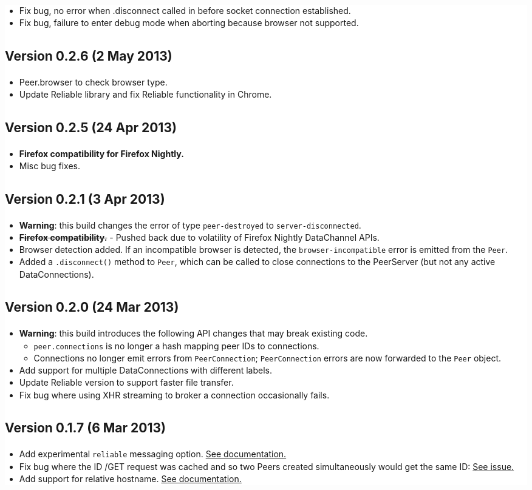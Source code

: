 - Fix bug, no error when .disconnect called in before socket connection established.
- Fix bug, failure to enter debug mode when aborting because browser not supported.

## Version 0.2.6 (2 May 2013)

- Peer.browser to check browser type.
- Update Reliable library and fix Reliable functionality in Chrome.

## Version 0.2.5 (24 Apr 2013)

- **Firefox compatibility for Firefox Nightly.**
- Misc bug fixes.

## Version 0.2.1 (3 Apr 2013)

- **Warning**: this build changes the error of type `peer-destroyed` to `server-disconnected`.
- ~~**Firefox compatibility.**~~ - Pushed back due to volatility of Firefox Nightly DataChannel APIs.
- Browser detection added. If an incompatible browser is detected, the `browser-incompatible` error is emitted from the `Peer`.
- Added a `.disconnect()` method to `Peer`, which can be called to close connections to the PeerServer (but not any active DataConnections).

## Version 0.2.0 (24 Mar 2013)

- **Warning**: this build introduces the following API changes that may break existing code.
  - `peer.connections` is no longer a hash mapping peer IDs to connections.
  - Connections no longer emit errors from `PeerConnection`; `PeerConnection` errors are now forwarded to the `Peer` object.
- Add support for multiple DataConnections with different labels.
- Update Reliable version to support faster file transfer.
- Fix bug where using XHR streaming to broker a connection occasionally fails.

## Version 0.1.7 (6 Mar 2013)

- Add experimental `reliable` messaging option. [See documentation.](https://github.com/peers/peerjs/blob/master/docs/api.md#experimental-reliable-and-large-file-transfer)
- Fix bug where the ID /GET request was cached and so two Peers created simultaneously would get the same ID: [See issue.](https://github.com/peers/peerjs-server/issues/2)
- Add support for relative hostname. [See documentation.](https://github.com/peers/peerjs/blob/master/docs/api.md#new-peerid-options)
